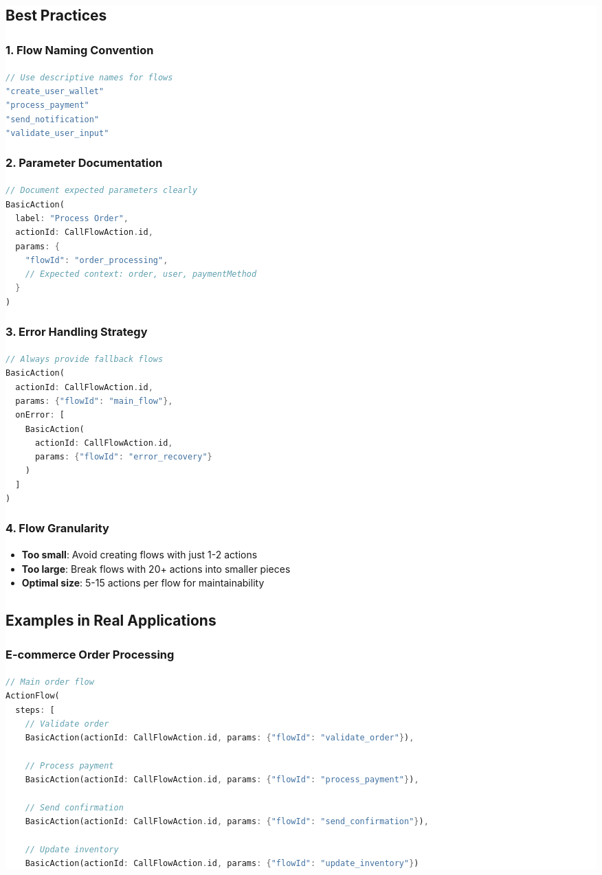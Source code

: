 ## Best Practices

### 1. **Flow Naming Convention**
```dart
// Use descriptive names for flows
"create_user_wallet"
"process_payment"
"send_notification"
"validate_user_input"
```

### 2. **Parameter Documentation**
```dart
// Document expected parameters clearly
BasicAction(
  label: "Process Order",
  actionId: CallFlowAction.id,
  params: {
    "flowId": "order_processing",
    // Expected context: order, user, paymentMethod
  }
)
```

### 3. **Error Handling Strategy**
```dart
// Always provide fallback flows
BasicAction(
  actionId: CallFlowAction.id,
  params: {"flowId": "main_flow"},
  onError: [
    BasicAction(
      actionId: CallFlowAction.id,
      params: {"flowId": "error_recovery"}
    )
  ]
)
```

### 4. **Flow Granularity**
- **Too small**: Avoid creating flows with just 1-2 actions
- **Too large**: Break flows with 20+ actions into smaller pieces
- **Optimal size**: 5-15 actions per flow for maintainability

## Examples in Real Applications

### E-commerce Order Processing
```dart
// Main order flow
ActionFlow(
  steps: [
    // Validate order
    BasicAction(actionId: CallFlowAction.id, params: {"flowId": "validate_order"}),
    
    // Process payment
    BasicAction(actionId: CallFlowAction.id, params: {"flowId": "process_payment"}),
    
    // Send confirmation
    BasicAction(actionId: CallFlowAction.id, params: {"flowId": "send_confirmation"}),
    
    // Update inventory
    BasicAction(actionId: CallFlowAction.id, params: {"flowId": "update_inventory"})
```